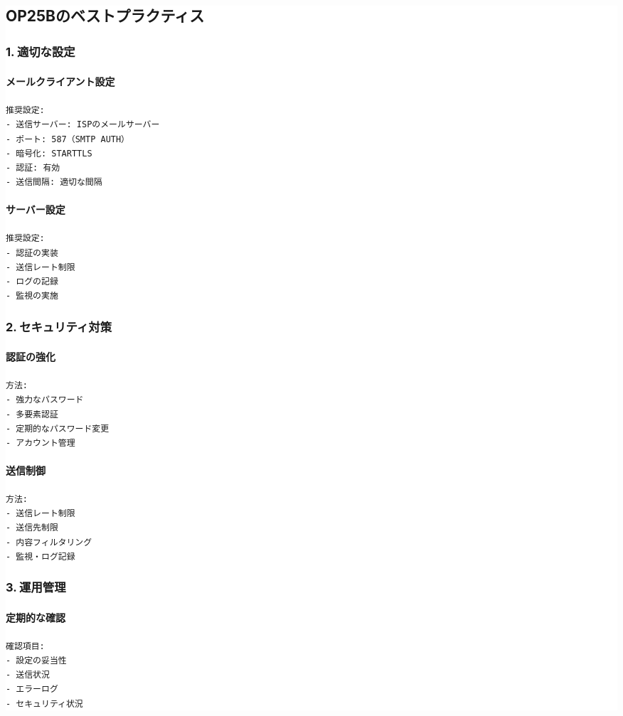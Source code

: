 
## OP25Bのベストプラクティス

### 1. 適切な設定

#### メールクライアント設定
```
推奨設定:
- 送信サーバー: ISPのメールサーバー
- ポート: 587（SMTP AUTH）
- 暗号化: STARTTLS
- 認証: 有効
- 送信間隔: 適切な間隔
```

#### サーバー設定
```
推奨設定:
- 認証の実装
- 送信レート制限
- ログの記録
- 監視の実施
```

### 2. セキュリティ対策

#### 認証の強化
```
方法:
- 強力なパスワード
- 多要素認証
- 定期的なパスワード変更
- アカウント管理
```

#### 送信制御
```
方法:
- 送信レート制限
- 送信先制限
- 内容フィルタリング
- 監視・ログ記録
```

### 3. 運用管理

#### 定期的な確認
```
確認項目:
- 設定の妥当性
- 送信状況
- エラーログ
- セキュリティ状況
```
